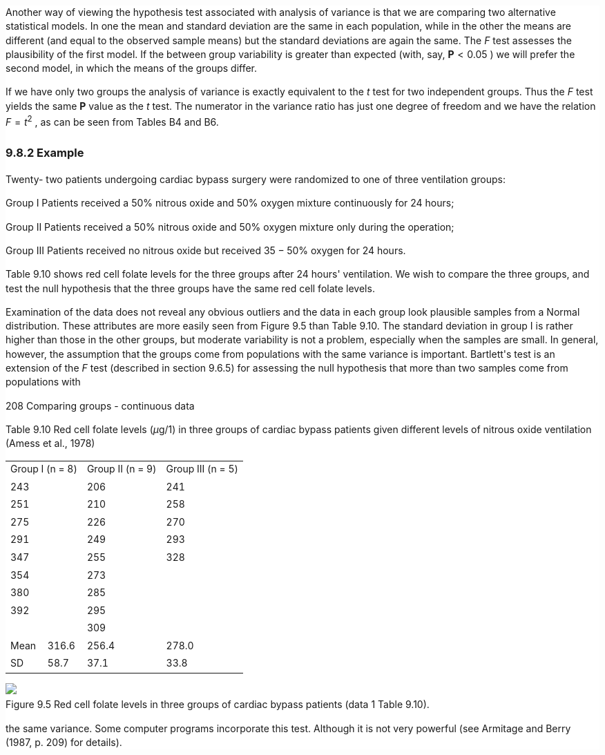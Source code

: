 Another way of viewing the hypothesis test associated with analysis of variance is that we are comparing two alternative statistical models. In one the mean and standard deviation are the same in each population, while in the other the means are different (and equal to the observed sample means) but the standard deviations are again the same. The  $F$  test assesses the plausibility of the first model. If the between group variability is greater than expected (with, say,  $\mathbf{P}< 0.05$ ) we will prefer the second model, in which the means of the groups differ.

If we have only two groups the analysis of variance is exactly equivalent to the  $t$  test for two independent groups. Thus the  $F$  test yields the same  $\mathbf{P}$  value as the  $t$  test. The numerator in the variance ratio has just one degree of freedom and we have the relation  $F = t^{2}$ , as can be seen from Tables B4 and B6.


### 9.8.2 Example

Twenty- two patients undergoing cardiac bypass surgery were randomized to one of three ventilation groups:

Group I Patients received a  $50\%$  nitrous oxide and  $50\%$  oxygen mixture continuously for 24 hours;

Group II Patients received a  $50\%$  nitrous oxide and  $50\%$  oxygen mixture only during the operation;

Group III Patients received no nitrous oxide but received  $35 - 50\%$  oxygen for 24 hours.

Table 9.10 shows red cell folate levels for the three groups after 24 hours' ventilation. We wish to compare the three groups, and test the null hypothesis that the three groups have the same red cell folate levels.

Examination of the data does not reveal any obvious outliers and the data in each group look plausible samples from a Normal distribution. These attributes are more easily seen from Figure 9.5 than Table 9.10. The standard deviation in group I is rather higher than those in the other groups, but moderate variability is not a problem, especially when the samples are small. In general, however, the assumption that the groups come from populations with the same variance is important. Bartlett's test is an extension of the  $F$  test (described in section 9.6.5) for assessing the null hypothesis that more than two samples come from populations with

208 Comparing groups - continuous data

Table 9.10 Red cell folate levels  $(\mu \mathrm{g} / 1)$  in three groups of cardiac bypass patients given different levels of nitrous oxide ventilation (Amess et al., 1978)  

<table><tr><td colspan="2">Group I (n = 8)</td><td>Group II (n = 9)</td><td>Group III (n = 5)</td></tr><tr><td colspan="2">243</td><td>206</td><td>241</td></tr><tr><td colspan="2">251</td><td>210</td><td>258</td></tr><tr><td colspan="2">275</td><td>226</td><td>270</td></tr><tr><td colspan="2">291</td><td>249</td><td>293</td></tr><tr><td colspan="2">347</td><td>255</td><td>328</td></tr><tr><td colspan="2">354</td><td>273</td><td></td></tr><tr><td colspan="2">380</td><td>285</td><td></td></tr><tr><td colspan="2">392</td><td>295</td><td></td></tr><tr><td colspan="2"></td><td>309</td><td></td></tr><tr><td>Mean</td><td>316.6</td><td>256.4</td><td>278.0</td></tr><tr><td>SD</td><td>58.7</td><td>37.1</td><td>33.8</td></tr></table>

![](https://cdn-mineru.openxlab.org.cn/extract/77a6b115-a348-4fd3-8d0d-227011c94856/b2c0bcc58af47ae24b1cfec18cc19ad49662e3937e2b72260ea2bcbf21f6c5e4.jpg)  
Figure 9.5 Red cell folate levels in three groups of cardiac bypass patients (data 1 Table 9.10).

the same variance. Some computer programs incorporate this test. Although it is not very powerful (see Armitage and Berry (1987, p. 209) for details).
